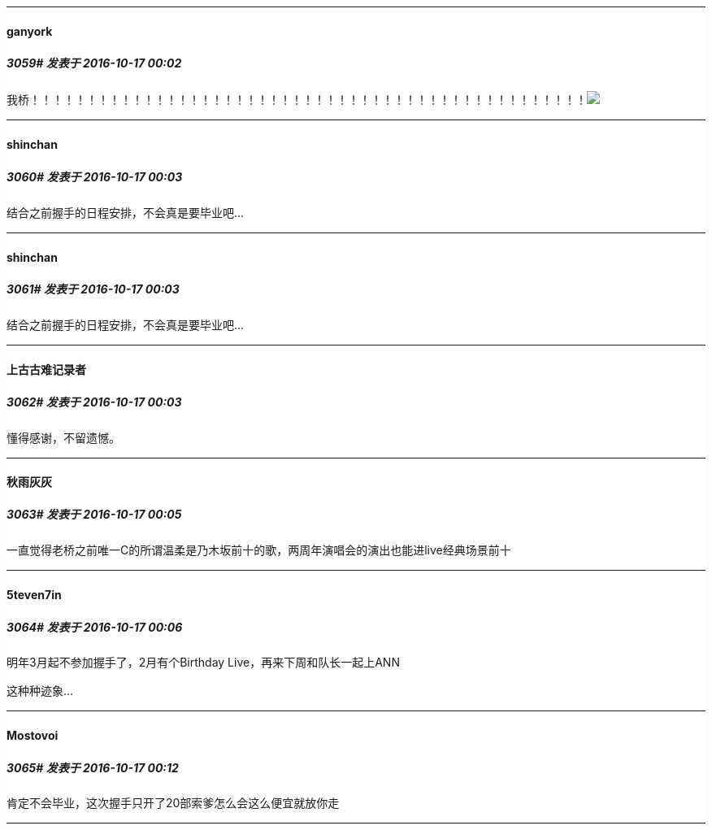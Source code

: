 *****

####  ganyork  
##### 3059#       发表于 2016-10-17 00:02

我桥！！！！！！！！！！！！！！！！！！！！！！！！！！！！！！！！！！！！！！！！！！！！！！！！！<img src="https://static.saraba1st.com/image/smiley/face/88.gif" referrerpolicy="no-referrer">

*****

####  shinchan  
##### 3060#       发表于 2016-10-17 00:03

结合之前握手的日程安排，不会真是要毕业吧...



*****

####  shinchan  
##### 3061#       发表于 2016-10-17 00:03

结合之前握手的日程安排，不会真是要毕业吧...

*****

####  上古古难记录者  
##### 3062#       发表于 2016-10-17 00:03

懂得感谢，不留遗憾。

*****

####  秋雨灰灰  
##### 3063#       发表于 2016-10-17 00:05

一直觉得老桥之前唯一C的所谓温柔是乃木坂前十的歌，两周年演唱会的演出也能进live经典场景前十

*****

####  5teven7in  
##### 3064#       发表于 2016-10-17 00:06

明年3月起不参加握手了，2月有个Birthday Live，再来下周和队长一起上ANN

这种种迹象...

*****

####  Mostovoi  
##### 3065#       发表于 2016-10-17 00:12

肯定不会毕业，这次握手只开了20部索爹怎么会这么便宜就放你走

*****
